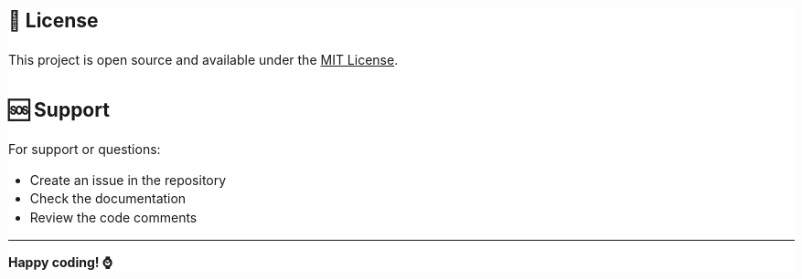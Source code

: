 ## 📄 License

This project is open source and available under the [MIT License](LICENSE).

## 🆘 Support

For support or questions:
- Create an issue in the repository
- Check the documentation
- Review the code comments

---

**Happy coding! ⌚**